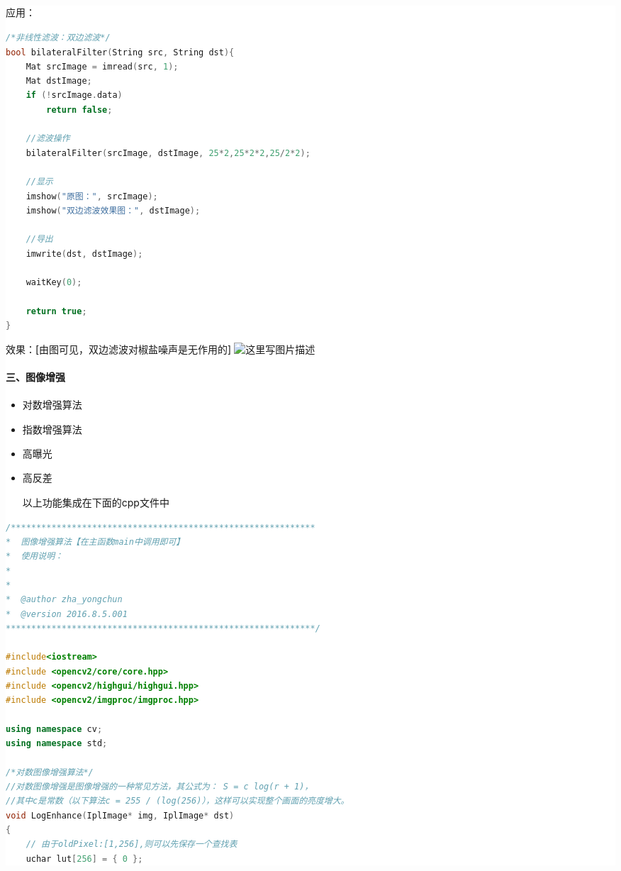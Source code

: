 应用：


```c++
/*非线性滤波：双边滤波*/
bool bilateralFilter(String src, String dst){
	Mat srcImage = imread(src, 1);
	Mat dstImage;
	if (!srcImage.data)
		return false;

	//滤波操作
	bilateralFilter(srcImage, dstImage, 25*2,25*2*2,25/2*2);

	//显示
	imshow("原图：", srcImage);
	imshow("双边滤波效果图：", dstImage);

	//导出
	imwrite(dst, dstImage);

	waitKey(0);

	return true;
}
```
效果：[由图可见，双边滤波对椒盐噪声是无作用的]
![这里写图片描述](https://yooongchun-blog.oss-cn-hangzhou.aliyuncs.com/blog-001/20160911182641374.jpg)

#### 三、图像增强

- 对数增强算法

- 指数增强算法

- 高曝光

- 高反差

  以上功能集成在下面的cpp文件中

```c++
/************************************************************
*  图像增强算法【在主函数main中调用即可】
*  使用说明：
*   
*
*  @author zha_yongchun
*  @version 2016.8.5.001
*************************************************************/

#include<iostream>  
#include <opencv2/core/core.hpp>  
#include <opencv2/highgui/highgui.hpp>  
#include <opencv2/imgproc/imgproc.hpp> 

using namespace cv;
using namespace std;

/*对数图像增强算法*/
//对数图像增强是图像增强的一种常见方法，其公式为： S = c log(r + 1)，
//其中c是常数（以下算法c = 255 / (log(256)），这样可以实现整个画面的亮度增大。
void LogEnhance(IplImage* img, IplImage* dst)
{
	// 由于oldPixel:[1,256],则可以先保存一个查找表
	uchar lut[256] = { 0 };

```